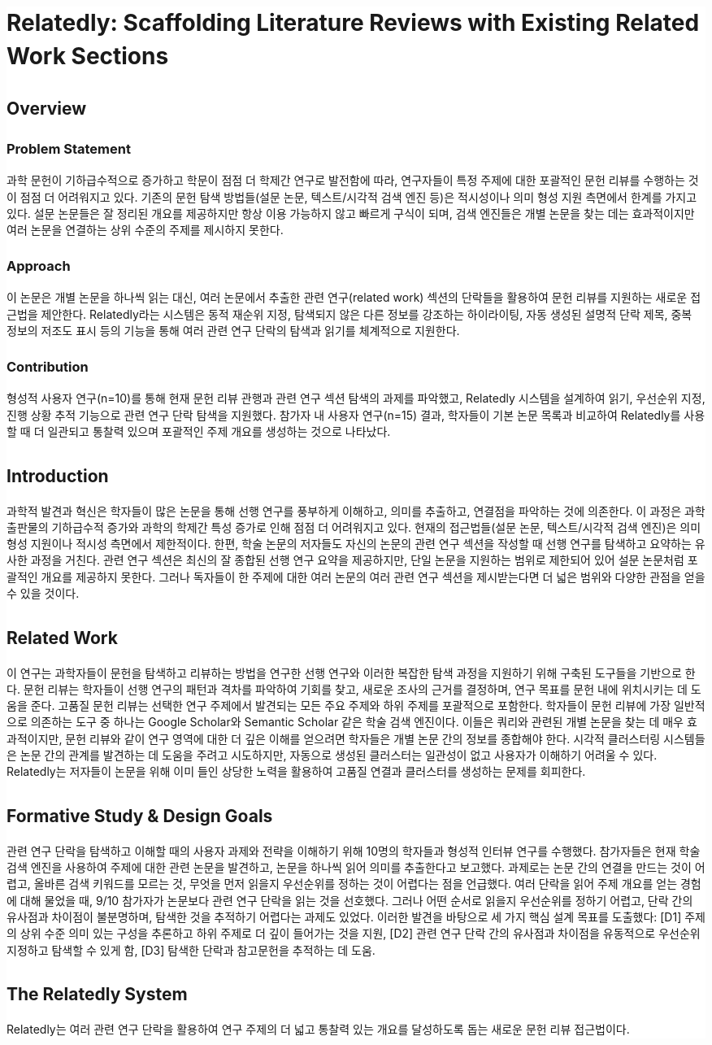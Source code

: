 # Relatedly: Scaffolding Literature Reviews with Existing Related Work Sections

## Overview

### Problem Statement
과학 문헌이 기하급수적으로 증가하고 학문이 점점 더 학제간 연구로 발전함에 따라, 연구자들이 특정 주제에 대한 포괄적인 문헌 리뷰를 수행하는 것이 점점 더 어려워지고 있다. 기존의 문헌 탐색 방법들(설문 논문, 텍스트/시각적 검색 엔진 등)은 적시성이나 의미 형성 지원 측면에서 한계를 가지고 있다. 설문 논문들은 잘 정리된 개요를 제공하지만 항상 이용 가능하지 않고 빠르게 구식이 되며, 검색 엔진들은 개별 논문을 찾는 데는 효과적이지만 여러 논문을 연결하는 상위 수준의 주제를 제시하지 못한다.

### Approach
이 논문은 개별 논문을 하나씩 읽는 대신, 여러 논문에서 추출한 관련 연구(related work) 섹션의 단락들을 활용하여 문헌 리뷰를 지원하는 새로운 접근법을 제안한다. Relatedly라는 시스템은 동적 재순위 지정, 탐색되지 않은 다른 정보를 강조하는 하이라이팅, 자동 생성된 설명적 단락 제목, 중복 정보의 저조도 표시 등의 기능을 통해 여러 관련 연구 단락의 탐색과 읽기를 체계적으로 지원한다.

### Contribution
형성적 사용자 연구(n=10)를 통해 현재 문헌 리뷰 관행과 관련 연구 섹션 탐색의 과제를 파악했고, Relatedly 시스템을 설계하여 읽기, 우선순위 지정, 진행 상황 추적 기능으로 관련 연구 단락 탐색을 지원했다. 참가자 내 사용자 연구(n=15) 결과, 학자들이 기본 논문 목록과 비교하여 Relatedly를 사용할 때 더 일관되고 통찰력 있으며 포괄적인 주제 개요를 생성하는 것으로 나타났다.

## Introduction
과학적 발견과 혁신은 학자들이 많은 논문을 통해 선행 연구를 풍부하게 이해하고, 의미를 추출하고, 연결점을 파악하는 것에 의존한다. 이 과정은 과학 출판물의 기하급수적 증가와 과학의 학제간 특성 증가로 인해 점점 더 어려워지고 있다. 현재의 접근법들(설문 논문, 텍스트/시각적 검색 엔진)은 의미 형성 지원이나 적시성 측면에서 제한적이다. 한편, 학술 논문의 저자들도 자신의 논문의 관련 연구 섹션을 작성할 때 선행 연구를 탐색하고 요약하는 유사한 과정을 거친다. 관련 연구 섹션은 최신의 잘 종합된 선행 연구 요약을 제공하지만, 단일 논문을 지원하는 범위로 제한되어 있어 설문 논문처럼 포괄적인 개요를 제공하지 못한다. 그러나 독자들이 한 주제에 대한 여러 논문의 여러 관련 연구 섹션을 제시받는다면 더 넓은 범위와 다양한 관점을 얻을 수 있을 것이다.

## Related Work
이 연구는 과학자들이 문헌을 탐색하고 리뷰하는 방법을 연구한 선행 연구와 이러한 복잡한 탐색 과정을 지원하기 위해 구축된 도구들을 기반으로 한다. 문헌 리뷰는 학자들이 선행 연구의 패턴과 격차를 파악하여 기회를 찾고, 새로운 조사의 근거를 결정하며, 연구 목표를 문헌 내에 위치시키는 데 도움을 준다. 고품질 문헌 리뷰는 선택한 연구 주제에서 발견되는 모든 주요 주제와 하위 주제를 포괄적으로 포함한다. 학자들이 문헌 리뷰에 가장 일반적으로 의존하는 도구 중 하나는 Google Scholar와 Semantic Scholar 같은 학술 검색 엔진이다. 이들은 쿼리와 관련된 개별 논문을 찾는 데 매우 효과적이지만, 문헌 리뷰와 같이 연구 영역에 대한 더 깊은 이해를 얻으려면 학자들은 개별 논문 간의 정보를 종합해야 한다. 시각적 클러스터링 시스템들은 논문 간의 관계를 발견하는 데 도움을 주려고 시도하지만, 자동으로 생성된 클러스터는 일관성이 없고 사용자가 이해하기 어려울 수 있다. Relatedly는 저자들이 논문을 위해 이미 들인 상당한 노력을 활용하여 고품질 연결과 클러스터를 생성하는 문제를 회피한다.

## Formative Study & Design Goals
관련 연구 단락을 탐색하고 이해할 때의 사용자 과제와 전략을 이해하기 위해 10명의 학자들과 형성적 인터뷰 연구를 수행했다. 참가자들은 현재 학술 검색 엔진을 사용하여 주제에 대한 관련 논문을 발견하고, 논문을 하나씩 읽어 의미를 추출한다고 보고했다. 과제로는 논문 간의 연결을 만드는 것이 어렵고, 올바른 검색 키워드를 모르는 것, 무엇을 먼저 읽을지 우선순위를 정하는 것이 어렵다는 점을 언급했다. 여러 단락을 읽어 주제 개요를 얻는 경험에 대해 물었을 때, 9/10 참가자가 논문보다 관련 연구 단락을 읽는 것을 선호했다. 그러나 어떤 순서로 읽을지 우선순위를 정하기 어렵고, 단락 간의 유사점과 차이점이 불분명하며, 탐색한 것을 추적하기 어렵다는 과제도 있었다. 이러한 발견을 바탕으로 세 가지 핵심 설계 목표를 도출했다: [D1] 주제의 상위 수준 의미 있는 구성을 추론하고 하위 주제로 더 깊이 들어가는 것을 지원, [D2] 관련 연구 단락 간의 유사점과 차이점을 유동적으로 우선순위 지정하고 탐색할 수 있게 함, [D3] 탐색한 단락과 참고문헌을 추적하는 데 도움.

## The Relatedly System
Relatedly는 여러 관련 연구 단락을 활용하여 연구 주제의 더 넓고 통찰력 있는 개요를 달성하도록 돕는 새로운 문헌 리뷰 접근법이다. 
